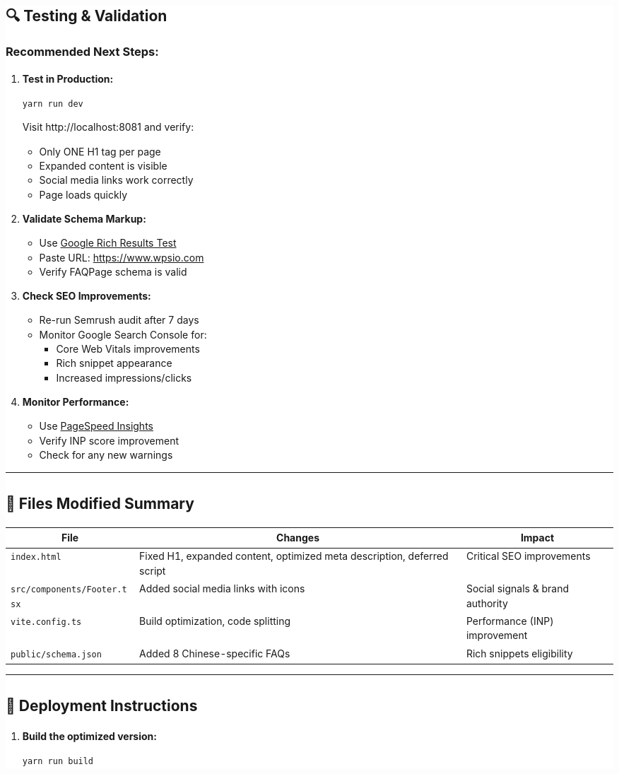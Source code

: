 
## 🔍 Testing & Validation

### Recommended Next Steps:
1. **Test in Production:**
   ```bash
   yarn run dev
   ```
   Visit http://localhost:8081 and verify:
   - Only ONE H1 tag per page
   - Expanded content is visible
   - Social media links work correctly
   - Page loads quickly

2. **Validate Schema Markup:**
   - Use [Google Rich Results Test](https://search.google.com/test/rich-results)
   - Paste URL: https://www.wpsio.com
   - Verify FAQPage schema is valid

3. **Check SEO Improvements:**
   - Re-run Semrush audit after 7 days
   - Monitor Google Search Console for:
     - Core Web Vitals improvements
     - Rich snippet appearance
     - Increased impressions/clicks

4. **Monitor Performance:**
   - Use [PageSpeed Insights](https://pagespeed.web.dev/)
   - Verify INP score improvement
   - Check for any new warnings

---

## 📁 Files Modified Summary

| File | Changes | Impact |
|------|---------|--------|
| `index.html` | Fixed H1, expanded content, optimized meta description, deferred script | Critical SEO improvements |
| `src/components/Footer.tsx` | Added social media links with icons | Social signals & brand authority |
| `vite.config.ts` | Build optimization, code splitting | Performance (INP) improvement |
| `public/schema.json` | Added 8 Chinese-specific FAQs | Rich snippets eligibility |

---

## 🚀 Deployment Instructions

1. **Build the optimized version:**
   ```bash
   yarn run build
   ```
